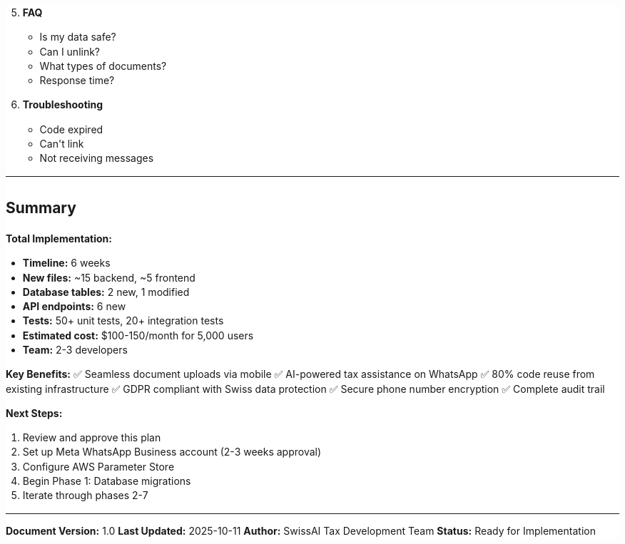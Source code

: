 5. **FAQ**
   - Is my data safe?
   - Can I unlink?
   - What types of documents?
   - Response time?

6. **Troubleshooting**
   - Code expired
   - Can't link
   - Not receiving messages

---

## Summary

**Total Implementation:**
- **Timeline:** 6 weeks
- **New files:** ~15 backend, ~5 frontend
- **Database tables:** 2 new, 1 modified
- **API endpoints:** 6 new
- **Tests:** 50+ unit tests, 20+ integration tests
- **Estimated cost:** $100-150/month for 5,000 users
- **Team:** 2-3 developers

**Key Benefits:**
✅ Seamless document uploads via mobile
✅ AI-powered tax assistance on WhatsApp
✅ 80% code reuse from existing infrastructure
✅ GDPR compliant with Swiss data protection
✅ Secure phone number encryption
✅ Complete audit trail

**Next Steps:**
1. Review and approve this plan
2. Set up Meta WhatsApp Business account (2-3 weeks approval)
3. Configure AWS Parameter Store
4. Begin Phase 1: Database migrations
5. Iterate through phases 2-7

---

**Document Version:** 1.0
**Last Updated:** 2025-10-11
**Author:** SwissAI Tax Development Team
**Status:** Ready for Implementation
